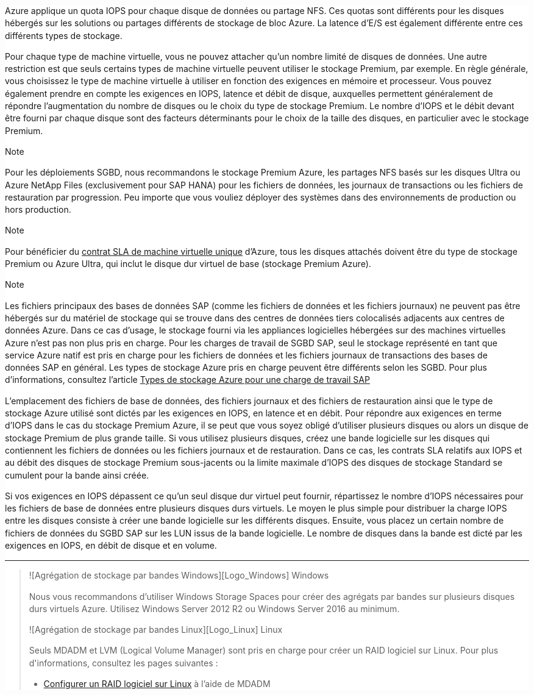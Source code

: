 Azure applique un quota IOPS pour chaque disque de données ou partage NFS. Ces quotas sont différents pour les disques hébergés sur les solutions ou partages différents de stockage de bloc Azure. La latence d’E/S est également différente entre ces différents types de stockage. 

Pour chaque type de machine virtuelle, vous ne pouvez attacher qu’un nombre limité de disques de données. Une autre restriction est que seuls certains types de machine virtuelle peuvent utiliser le stockage Premium, par exemple. En règle générale, vous choisissez le type de machine virtuelle à utiliser en fonction des exigences en mémoire et processeur. Vous pouvez également prendre en compte les exigences en IOPS, latence et débit de disque, auxquelles permettent généralement de répondre l’augmentation du nombre de disques ou le choix du type de stockage Premium. Le nombre d’IOPS et le débit devant être fourni par chaque disque sont des facteurs déterminants pour le choix de la taille des disques, en particulier avec le stockage Premium.

> [!NOTE]
> Pour les déploiements SGBD, nous recommandons le stockage Premium Azure, les partages NFS basés sur les disques Ultra ou Azure NetApp Files (exclusivement pour SAP HANA) pour les fichiers de données, les journaux de transactions ou les fichiers de restauration par progression. Peu importe que vous vouliez déployer des systèmes dans des environnements de production ou hors production.

> [!NOTE]
> Pour bénéficier du [contrat SLA de machine virtuelle unique](https://azure.microsoft.com/support/legal/sla/virtual-machines/v1_8/) d’Azure, tous les disques attachés doivent être du type de stockage Premium ou Azure Ultra, qui inclut le disque dur virtuel de base (stockage Premium Azure).

> [!NOTE]
> Les fichiers principaux des bases de données SAP (comme les fichiers de données et les fichiers journaux) ne peuvent pas être hébergés sur du matériel de stockage qui se trouve dans des centres de données tiers colocalisés adjacents aux centres de données Azure. Dans ce cas d’usage, le stockage fourni via les appliances logicielles hébergées sur des machines virtuelles Azure n’est pas non plus pris en charge. Pour les charges de travail de SGBD SAP, seul le stockage représenté en tant que service Azure natif est pris en charge pour les fichiers de données et les fichiers journaux de transactions des bases de données SAP en général. Les types de stockage Azure pris en charge peuvent être différents selon les SGBD. Pour plus d’informations, consultez l’article [Types de stockage Azure pour une charge de travail SAP](./planning-guide-storage.md)

L’emplacement des fichiers de base de données, des fichiers journaux et des fichiers de restauration ainsi que le type de stockage Azure utilisé sont dictés par les exigences en IOPS, en latence et en débit. Pour répondre aux exigences en terme d’IOPS dans le cas du stockage Premium Azure, il se peut que vous soyez obligé d’utiliser plusieurs disques ou alors un disque de stockage Premium de plus grande taille. Si vous utilisez plusieurs disques, créez une bande logicielle sur les disques qui contiennent les fichiers de données ou les fichiers journaux et de restauration. Dans ce cas, les contrats SLA relatifs aux IOPS et au débit des disques de stockage Premium sous-jacents ou la limite maximale d’IOPS des disques de stockage Standard se cumulent pour la bande ainsi créée.

Si vos exigences en IOPS dépassent ce qu’un seul disque dur virtuel peut fournir, répartissez le nombre d’IOPS nécessaires pour les fichiers de base de données entre plusieurs disques durs virtuels. Le moyen le plus simple pour distribuer la charge IOPS entre les disques consiste à créer une bande logicielle sur les différents disques. Ensuite, vous placez un certain nombre de fichiers de données du SGBD SAP sur les LUN issus de la bande logicielle. Le nombre de disques dans la bande est dicté par les exigences en IOPS, en débit de disque et en volume.


---
> ![Agrégation de stockage par bandes Windows][Logo_Windows] Windows
>
> Nous vous recommandons d’utiliser Windows Storage Spaces pour créer des agrégats par bandes sur plusieurs disques durs virtuels Azure. Utilisez Windows Server 2012 R2 ou Windows Server 2016 au minimum.
>
> ![Agrégation de stockage par bandes Linux][Logo_Linux] Linux
>
> Seuls MDADM et LVM (Logical Volume Manager) sont pris en charge pour créer un RAID logiciel sur Linux. Pour plus d'informations, consultez les pages suivantes :
>
> - [Configurer un RAID logiciel sur Linux](/previous-versions/azure/virtual-machines/linux/configure-raid) à l’aide de MDADM
